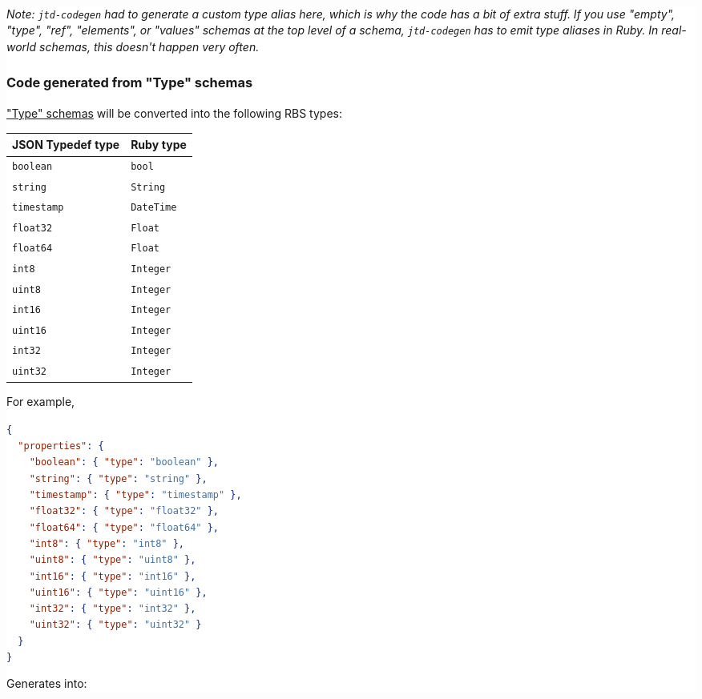 _Note: `jtd-codegen` had to generate a custom type alias here, which is why the
code has a bit of extra stuff. If you use "empty", "type", "ref", "elements", or
"values" schemas at the top level of a schema, `jtd-codegen` has to emit type
aliases in Ruby. In real-world schemas, this doesn't happen very often._

### Code generated from "Type" schemas

["Type" schemas](/docs/jtd-in-5-minutes#type-schemas) will be converted into
the following RBS types:

| JSON Typedef type | Ruby type  |
| ----------------- | ---------- |
| `boolean`         | `bool`     |
| `string`          | `String`   |
| `timestamp`       | `DateTime` |
| `float32`         | `Float`    |
| `float64`         | `Float`    |
| `int8`            | `Integer`  |
| `uint8`           | `Integer`  |
| `int16`           | `Integer`  |
| `uint16`          | `Integer`  |
| `int32`           | `Integer`  |
| `uint32`          | `Integer`  |

For example,

```json
{
  "properties": {
    "boolean": { "type": "boolean" },
    "string": { "type": "string" },
    "timestamp": { "type": "timestamp" },
    "float32": { "type": "float32" },
    "float64": { "type": "float64" },
    "int8": { "type": "int8" },
    "uint8": { "type": "uint8" },
    "int16": { "type": "int16" },
    "uint16": { "type": "uint16" },
    "int32": { "type": "int32" },
    "uint32": { "type": "uint32" }
  }
}
```

Generates into:
